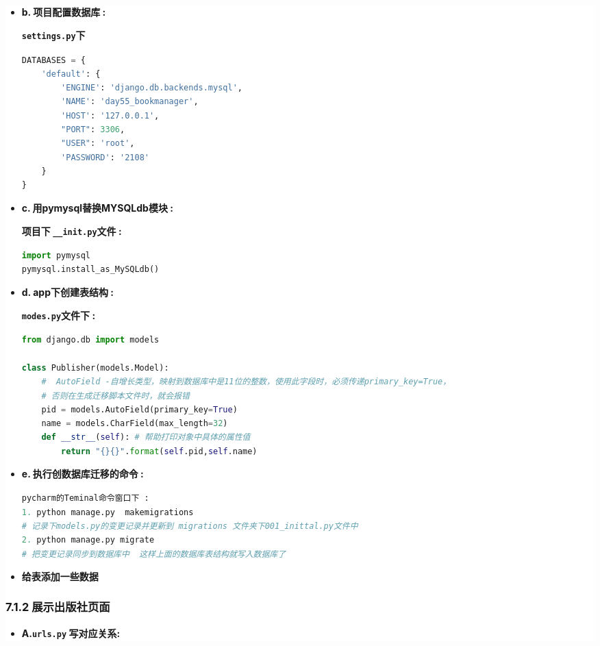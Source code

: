 - **b. 项目配置数据库 :**

  **`settings.py`下**

  ```python
  DATABASES = {
      'default': {
          'ENGINE': 'django.db.backends.mysql',
          'NAME': 'day55_bookmanager',
          'HOST': '127.0.0.1',
          "PORT": 3306,
          "USER": 'root',
          'PASSWORD': '2108'
      }
  }
  ```

- **c. 用pymysql替换MYSQLdb模块 :**

  **项目下 `__init.py`文件 :**

  ```python
  import pymysql
  pymysql.install_as_MySQLdb()
  ```

- **d. app下创建表结构 :**

  **`modes.py`文件下 :**

  ```python
  from django.db import models
  
  class Publisher(models.Model):
      #  AutoField -自增长类型，映射到数据库中是11位的整数，使用此字段时，必须传递primary_key=True，
      # 否则在生成迁移脚本文件时，就会报错
      pid = models.AutoField(primary_key=True)
      name = models.CharField(max_length=32)
      def __str__(self): # 帮助打印对象中具体的属性值
          return "{}{}".format(self.pid,self.name) 
  ```

- **e. 执行创数据库迁移的命令 :**

  ```python
  pycharm的Teminal命令窗口下 :
  1. python manage.py  makemigrations  
  # 记录下models.py的变更记录并更新到 migrations 文件夹下001_inittal.py文件中
  2. python manage.py migrate   
  # 把变更记录同步到数据库中  这样上面的数据库表结构就写入数据库了 
  ```

- **给表添加一些数据**

### 7.1.2 展示出版社页面

- **A.`urls.py` 写对应关系:**
